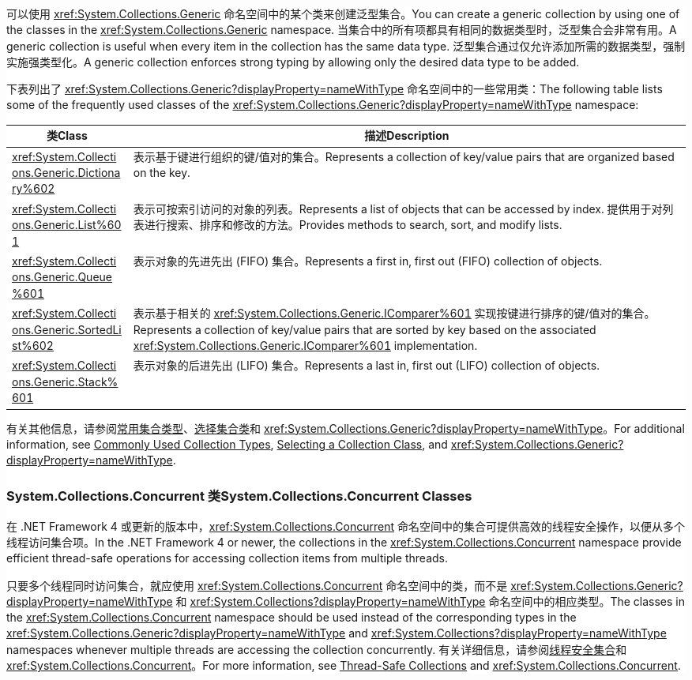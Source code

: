  <span data-ttu-id="0db86-152">可以使用 <xref:System.Collections.Generic> 命名空间中的某个类来创建泛型集合。</span><span class="sxs-lookup"><span data-stu-id="0db86-152">You can create a generic collection by using one of the classes in the <xref:System.Collections.Generic> namespace.</span></span> <span data-ttu-id="0db86-153">当集合中的所有项都具有相同的数据类型时，泛型集合会非常有用。</span><span class="sxs-lookup"><span data-stu-id="0db86-153">A generic collection is useful when every item in the collection has the same data type.</span></span> <span data-ttu-id="0db86-154">泛型集合通过仅允许添加所需的数据类型，强制实施强类型化。</span><span class="sxs-lookup"><span data-stu-id="0db86-154">A generic collection enforces strong typing by allowing only the desired data type to be added.</span></span>  
  
 <span data-ttu-id="0db86-155">下表列出了 <xref:System.Collections.Generic?displayProperty=nameWithType> 命名空间中的一些常用类：</span><span class="sxs-lookup"><span data-stu-id="0db86-155">The following table lists some of the frequently used classes of the <xref:System.Collections.Generic?displayProperty=nameWithType> namespace:</span></span>  
  
|<span data-ttu-id="0db86-156">类</span><span class="sxs-lookup"><span data-stu-id="0db86-156">Class</span></span>|<span data-ttu-id="0db86-157">描述</span><span class="sxs-lookup"><span data-stu-id="0db86-157">Description</span></span>|  
|---|---|  
|<xref:System.Collections.Generic.Dictionary%602>|<span data-ttu-id="0db86-158">表示基于键进行组织的键/值对的集合。</span><span class="sxs-lookup"><span data-stu-id="0db86-158">Represents a collection of key/value pairs that are organized based on the key.</span></span>|  
|<xref:System.Collections.Generic.List%601>|<span data-ttu-id="0db86-159">表示可按索引访问的对象的列表。</span><span class="sxs-lookup"><span data-stu-id="0db86-159">Represents a list of objects that can be accessed by index.</span></span> <span data-ttu-id="0db86-160">提供用于对列表进行搜索、排序和修改的方法。</span><span class="sxs-lookup"><span data-stu-id="0db86-160">Provides methods to search, sort, and modify lists.</span></span>|  
|<xref:System.Collections.Generic.Queue%601>|<span data-ttu-id="0db86-161">表示对象的先进先出 (FIFO) 集合。</span><span class="sxs-lookup"><span data-stu-id="0db86-161">Represents a first in, first out (FIFO) collection of objects.</span></span>|  
|<xref:System.Collections.Generic.SortedList%602>|<span data-ttu-id="0db86-162">表示基于相关的 <xref:System.Collections.Generic.IComparer%601> 实现按键进行排序的键/值对的集合。</span><span class="sxs-lookup"><span data-stu-id="0db86-162">Represents a collection of key/value pairs that are sorted by key based on the associated <xref:System.Collections.Generic.IComparer%601> implementation.</span></span>|  
|<xref:System.Collections.Generic.Stack%601>|<span data-ttu-id="0db86-163">表示对象的后进先出 (LIFO) 集合。</span><span class="sxs-lookup"><span data-stu-id="0db86-163">Represents a last in, first out (LIFO) collection of objects.</span></span>|  
  
 <span data-ttu-id="0db86-164">有关其他信息，请参阅[常用集合类型](../../../standard/collections/commonly-used-collection-types.md)、[选择集合类](../../../standard/collections/selecting-a-collection-class.md)和 <xref:System.Collections.Generic?displayProperty=nameWithType>。</span><span class="sxs-lookup"><span data-stu-id="0db86-164">For additional information, see [Commonly Used Collection Types](../../../standard/collections/commonly-used-collection-types.md), [Selecting a Collection Class](../../../standard/collections/selecting-a-collection-class.md), and <xref:System.Collections.Generic?displayProperty=nameWithType>.</span></span>  
  
<a name="BKMK_Concurrent"></a>
### <a name="systemcollectionsconcurrent-classes"></a><span data-ttu-id="0db86-165">System.Collections.Concurrent 类</span><span class="sxs-lookup"><span data-stu-id="0db86-165">System.Collections.Concurrent Classes</span></span>   
 <span data-ttu-id="0db86-166">在 .NET Framework 4 或更新的版本中，<xref:System.Collections.Concurrent> 命名空间中的集合可提供高效的线程安全操作，以便从多个线程访问集合项。</span><span class="sxs-lookup"><span data-stu-id="0db86-166">In the .NET Framework 4 or newer, the collections in the <xref:System.Collections.Concurrent> namespace provide efficient thread-safe operations for accessing collection items from multiple threads.</span></span>  
  
 <span data-ttu-id="0db86-167">只要多个线程同时访问集合，就应使用 <xref:System.Collections.Concurrent> 命名空间中的类，而不是 <xref:System.Collections.Generic?displayProperty=nameWithType> 和 <xref:System.Collections?displayProperty=nameWithType> 命名空间中的相应类型。</span><span class="sxs-lookup"><span data-stu-id="0db86-167">The classes in the <xref:System.Collections.Concurrent> namespace should be used instead of the corresponding types in the <xref:System.Collections.Generic?displayProperty=nameWithType> and <xref:System.Collections?displayProperty=nameWithType> namespaces whenever multiple threads are accessing the collection concurrently.</span></span> <span data-ttu-id="0db86-168">有关详细信息，请参阅[线程安全集合](../../../standard/collections/thread-safe/index.md)和 <xref:System.Collections.Concurrent>。</span><span class="sxs-lookup"><span data-stu-id="0db86-168">For more information, see [Thread-Safe Collections](../../../standard/collections/thread-safe/index.md) and <xref:System.Collections.Concurrent>.</span></span>  
  